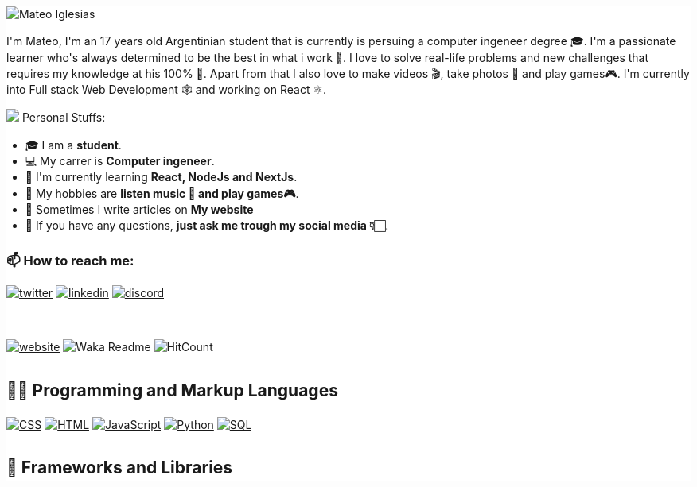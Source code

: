 ![Mateo Iglesias](https://github.com/user-attachments/assets/69b8314b-1f61-4120-aac6-0d42e30c3094)
<br>
<p aling="center">
  I'm Mateo, I'm an 17 years old Argentinian student that is currently is persuing a computer ingeneer degree 🎓. I'm a passionate learner who's always determined to be the best in what i work 💯. I love to solve real-life problems and new challenges that requires my knowledge at his 100% 🚀. Apart from that I also love to make videos 🎬, take photos 📸 and play games🎮. I'm currently into Full stack Web Development 🕸️ and working on React ⚛.
</p>



<img src="https://media1.tenor.com/m/0yUhwOaRcf8AAAAC/pop-pop-cat.gif" width="40"/> Personal Stuffs:

- 🎓 I am a **student**.
- 💻 My carrer is **Computer ingeneer**.
- 🌱 I'm currently learning **React, NodeJs and NextJs**. 
- 🤔 My hobbies are **listen music 🎵 and play games🎮**.
- 📝 Sometimes I write articles on **[My website](https://vibrantfix.github.io/blog/)**
- 💬 If you have any questions, **just ask me trough my social media 👇🏻**.

<h3 align="left"> 📫 How to reach me:</h3>
<p align="left">
<a href="https://twitter.com/" target="blank"><img align="center" src="https://raw.githubusercontent.com/vibrantfix/vibrantfix/main/assets/icons/twitter.svg" alt="twitter" height="30" width="30" /></a>
<a href="https://linkedin.com/in/" target="blank"><img align="center" src="https://raw.githubusercontent.com/vibrantfix/vibrantfix/main/assets/icons/linkedin.svg" alt="linkedin" height="30" width="30" /></a>
<a href="https://discord.com/" target="blank"><img align="center" src="https://raw.githubusercontent.com/vibrantfix/vibrantfix/main/assets/icons/discord-round.svg" alt="discord" height="30" width="30" /></a>
</p>
<br>

[![website](https://img.shields.io/badge/Website-46a2f1.svg?&style=flat-square&logo=Google-Chrome&logoColor=white&link=https://vibrantfix.github.io/)](https://vibrantfix.github.io/)
![Waka Readme](https://github.com/vibrantfix/vibrantfix/workflows/Waka%20Readme/badge.svg)
![HitCount](https://hits.dwyl.com/vibrantfix/vibrantfix.svg?style=flat-square)

        

<h2>👨‍💻 Programming and Markup Languages</h2>

<p>
<a href="#"><img alt="CSS" src="https://img.shields.io/badge/CSS3-1572B6?logo=css3&logoColor=fff&style=flat"></a>
<a href="#"><img alt="HTML" src="https://img.shields.io/badge/HTML5-E34F26?logo=html5&logoColor=fff&style=flat"></a>
<a href="https://www.javascript.com/"><img alt="JavaScript" src="https://img.shields.io/badge/JavaScript-F7DF1E?logo=javascript&logoColor=000&style=flat"></a>
<a href="https://www.python.org/"><img alt="Python" src="https://img.shields.io/badge/Python-3776AB?logo=python&logoColor=fff&style=flat"></a>
<a href="#"><img alt="SQL" src="https://custom-icon-badges.demolab.com/badge/SQL-025E8C.svg?logo=database&logoColor=white"></a>


</p>

<h2>🧰 Frameworks and Libraries</h2>
